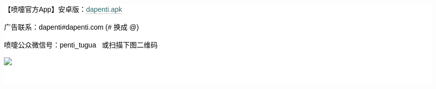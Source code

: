 <p style="TEXT-TRANSFORM: none; BACKGROUND-COLOR: rgb(255,255,255); TEXT-INDENT: 0px; FONT: 14px/22px Verdana, tahoma, Arial, Helvetica, sans-serif; WHITE-SPACE: normal; LETTER-SPACING: normal; COLOR: rgb(0,0,0); WORD-SPACING: 0px; -webkit-text-size-adjust: auto; -webkit-text-stroke-width: 0px">【喷嚏官方App】安卓版：<a style="BORDER-BOTTOM: rgb(153,153,153) 1px dotted; BACKGROUND-COLOR: transparent; COLOR: rgb(51,102,102); TEXT-DECORATION: none" href="http://dapenti.org:81/blog/app/dapenti.apk"><font color="#336666">dapenti.apk</font></a></p>
<p style="TEXT-TRANSFORM: none; BACKGROUND-COLOR: rgb(255,255,255); TEXT-INDENT: 0px; FONT: 14px/22px Verdana, tahoma, Arial, Helvetica, sans-serif; WHITE-SPACE: normal; LETTER-SPACING: normal; COLOR: rgb(0,0,0); WORD-SPACING: 0px; -webkit-text-size-adjust: auto; -webkit-text-stroke-width: 0px">广告联系：dapenti#dapenti.com (# 换成 @)</p>
<p style="TEXT-TRANSFORM: none; BACKGROUND-COLOR: rgb(255,255,255); TEXT-INDENT: 0px; FONT: 14px/22px Verdana, tahoma, Arial, Helvetica, sans-serif; WHITE-SPACE: normal; LETTER-SPACING: normal; COLOR: rgb(0,0,0); WORD-SPACING: 0px; -webkit-text-size-adjust: auto; -webkit-text-stroke-width: 0px">喷嚏公众微信号：penti_tugua&#160;&#160; 或扫描下图二维码</p>
<p style="TEXT-TRANSFORM: none; BACKGROUND-COLOR: rgb(255,255,255); TEXT-INDENT: 0px; FONT: 14px/22px Verdana, tahoma, Arial, Helvetica, sans-serif; WHITE-SPACE: normal; LETTER-SPACING: normal; COLOR: rgb(0,0,0); WORD-SPACING: 0px; -webkit-text-size-adjust: auto; -webkit-text-stroke-width: 0px"><img style="BORDER-BOTTOM-COLOR: #000000; BORDER-TOP-COLOR: #000000; BORDER-RIGHT-COLOR: #000000; BORDER-LEFT-COLOR: #000000" border="0" src="http://imgs.dapenti.org:88/dapenti/CLqt1BOg/EpRag.jpg"></p>
<p>&#160;</p>
</div>